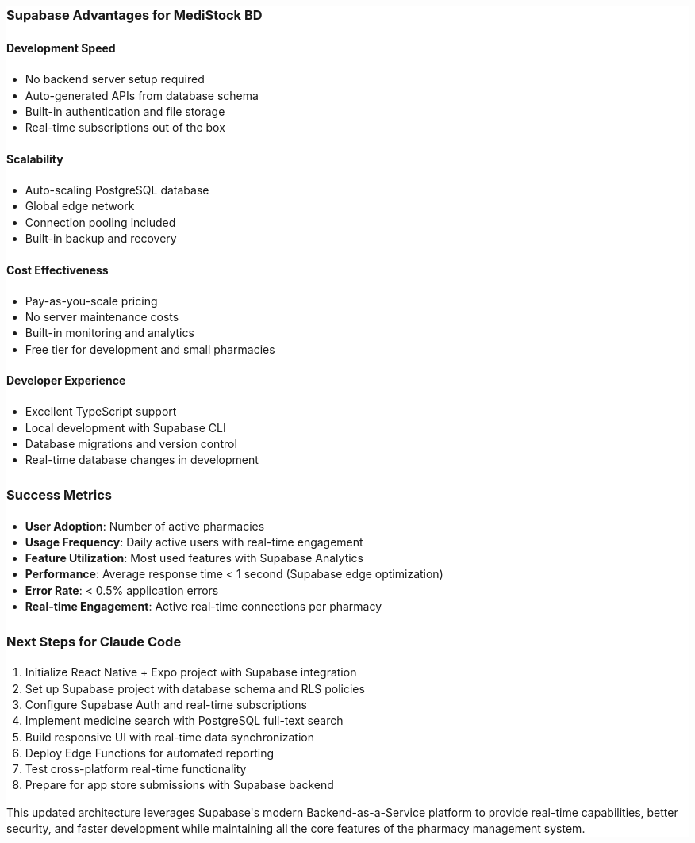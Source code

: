### Supabase Advantages for MediStock BD

#### Development Speed
- No backend server setup required
- Auto-generated APIs from database schema
- Built-in authentication and file storage
- Real-time subscriptions out of the box

#### Scalability
- Auto-scaling PostgreSQL database
- Global edge network
- Connection pooling included
- Built-in backup and recovery

#### Cost Effectiveness
- Pay-as-you-scale pricing
- No server maintenance costs
- Built-in monitoring and analytics
- Free tier for development and small pharmacies

#### Developer Experience
- Excellent TypeScript support
- Local development with Supabase CLI
- Database migrations and version control
- Real-time database changes in development

### Success Metrics
- **User Adoption**: Number of active pharmacies
- **Usage Frequency**: Daily active users with real-time engagement
- **Feature Utilization**: Most used features with Supabase Analytics
- **Performance**: Average response time < 1 second (Supabase edge optimization)
- **Error Rate**: < 0.5% application errors
- **Real-time Engagement**: Active real-time connections per pharmacy

### Next Steps for Claude Code
1. Initialize React Native + Expo project with Supabase integration
2. Set up Supabase project with database schema and RLS policies
3. Configure Supabase Auth and real-time subscriptions
4. Implement medicine search with PostgreSQL full-text search
5. Build responsive UI with real-time data synchronization
6. Deploy Edge Functions for automated reporting
7. Test cross-platform real-time functionality
8. Prepare for app store submissions with Supabase backend

This updated architecture leverages Supabase's modern Backend-as-a-Service platform to provide real-time capabilities, better security, and faster development while maintaining all the core features of the pharmacy management system.